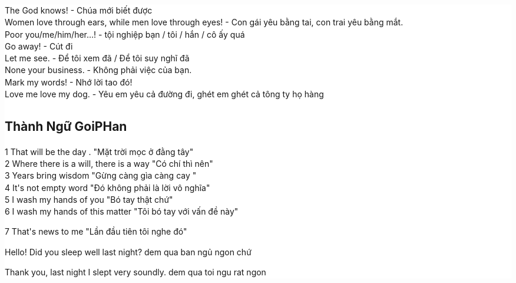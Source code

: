 The God knows! - Chúa mới biết được<br/>
Women love through ears, while men love through eyes! - Con gái yêu bằng tai, con trai yêu bằng mắt.<br/>
Poor you/me/him/her…! - tội nghiệp bạn / tôi / hắn / cô ấy quá<br/>
Go away! - Cút đi<br/>
Let me see. - Để tôi xem đã / Để tôi suy nghĩ đã<br/>
None your business. - Không phải việc của bạn.<br/>
Mark my words!  - Nhớ lời tao đó!<br/>
Love me love my dog. - Yêu em yêu cả đường đi, ghét em ghét cả tông ty họ hàng<br/>

## Thành Ngữ GoiPHan<br/>

1 That will be the day . "Mặt trời mọc ở đằng tây"<br/>
2 Where there is a will, there is a way "Có chí thì nên"<br/>
3 Years bring wisdom "Gừng càng gìa càng cay "<br/>
4 It's not empty word "Đó không phải là lời vô nghĩa"<br/>
5 I wash my hands of you "Bó tay thật chứ"<br/>
6 I wash my hands of this matter "Tôi bó tay với vấn đề này"<br/>

7 That's news to me "Lần đầu tiên tôi nghe đó"

Hello! Did you sleep well last night? dem qua ban ngủ ngon chứ <br/>

Thank you, last night I slept very soundly.  dem qua toi ngu rat ngon <br/>
